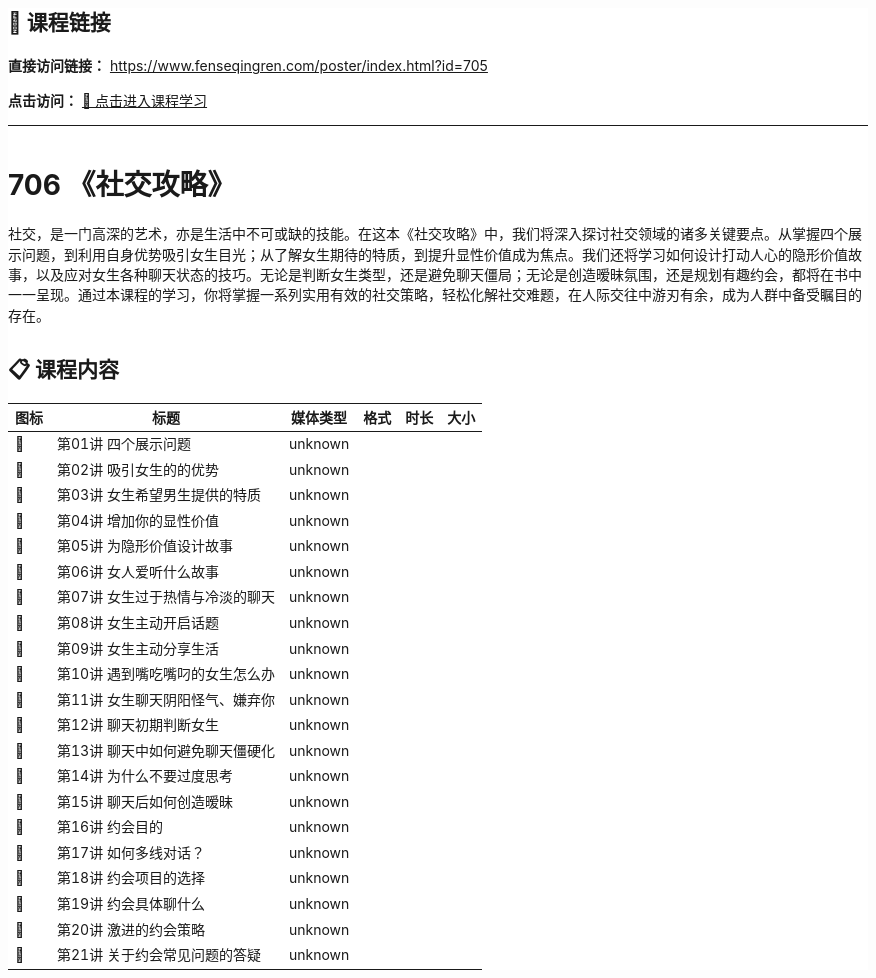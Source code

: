 
## 🔗 课程链接

**直接访问链接：** https://www.fenseqingren.com/poster/index.html?id=705

**点击访问：** [🎯 点击进入课程学习](https://www.fenseqingren.com/poster/index.html?id=705)

---

# 706 《社交攻略》

社交，是一门高深的艺术，亦是生活中不可或缺的技能。在这本《社交攻略》中，我们将深入探讨社交领域的诸多关键要点。从掌握四个展示问题，到利用自身优势吸引女生目光；从了解女生期待的特质，到提升显性价值成为焦点。我们还将学习如何设计打动人心的隐形价值故事，以及应对女生各种聊天状态的技巧。无论是判断女生类型，还是避免聊天僵局；无论是创造暧昧氛围，还是规划有趣约会，都将在书中一一呈现。通过本课程的学习，你将掌握一系列实用有效的社交策略，轻松化解社交难题，在人际交往中游刃有余，成为人群中备受瞩目的存在。

## 📋 课程内容

| 图标 | 标题 | 媒体类型 | 格式 | 时长 | 大小 |
|------|------|----------|------|------|------|
| 📁 | 第01讲 四个展示问题 | unknown |  |  |  |
| 📁 | 第02讲 吸引女生的的优势 | unknown |  |  |  |
| 📁 | 第03讲 女生希望男生提供的特质 | unknown |  |  |  |
| 📁 | 第04讲 增加你的显性价值 | unknown |  |  |  |
| 📁 | 第05讲 为隐形价值设计故事 | unknown |  |  |  |
| 📁 | 第06讲 女人爱听什么故事 | unknown |  |  |  |
| 📁 | 第07讲 女生过于热情与冷淡的聊天 | unknown |  |  |  |
| 📁 | 第08讲 女生主动开启话题 | unknown |  |  |  |
| 📁 | 第09讲 女生主动分享生活 | unknown |  |  |  |
| 📁 | 第10讲 遇到嘴吃嘴叼的女生怎么办 | unknown |  |  |  |
| 📁 | 第11讲 女生聊天阴阳怪气、嫌弃你 | unknown |  |  |  |
| 📁 | 第12讲 聊天初期判断女生 | unknown |  |  |  |
| 📁 | 第13讲 聊天中如何避免聊天僵硬化 | unknown |  |  |  |
| 📁 | 第14讲 为什么不要过度思考 | unknown |  |  |  |
| 📁 | 第15讲 聊天后如何创造暧昧 | unknown |  |  |  |
| 📁 | 第16讲 约会目的 | unknown |  |  |  |
| 📁 | 第17讲 如何多线对话？ | unknown |  |  |  |
| 📁 | 第18讲 约会项目的选择 | unknown |  |  |  |
| 📁 | 第19讲 约会具体聊什么 | unknown |  |  |  |
| 📁 | 第20讲 激进的约会策略 | unknown |  |  |  |
| 📁 | 第21讲 关于约会常见问题的答疑 | unknown |  |  |  |
